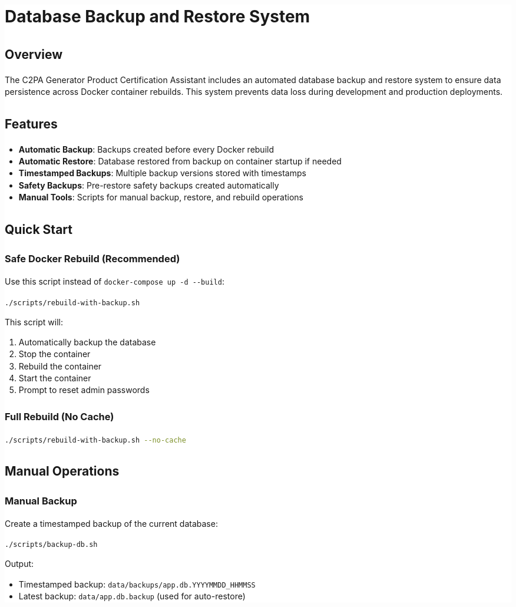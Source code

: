 # Database Backup and Restore System

## Overview

The C2PA Generator Product Certification Assistant includes an automated database backup and restore system to ensure data persistence across Docker container rebuilds. This system prevents data loss during development and production deployments.

## Features

- **Automatic Backup**: Backups created before every Docker rebuild
- **Automatic Restore**: Database restored from backup on container startup if needed
- **Timestamped Backups**: Multiple backup versions stored with timestamps
- **Safety Backups**: Pre-restore safety backups created automatically
- **Manual Tools**: Scripts for manual backup, restore, and rebuild operations

## Quick Start

### Safe Docker Rebuild (Recommended)

Use this script instead of `docker-compose up -d --build`:

```bash
./scripts/rebuild-with-backup.sh
```

This script will:
1. Automatically backup the database
2. Stop the container
3. Rebuild the container
4. Start the container
5. Prompt to reset admin passwords

### Full Rebuild (No Cache)

```bash
./scripts/rebuild-with-backup.sh --no-cache
```

## Manual Operations

### Manual Backup

Create a timestamped backup of the current database:

```bash
./scripts/backup-db.sh
```

Output:
- Timestamped backup: `data/backups/app.db.YYYYMMDD_HHMMSS`
- Latest backup: `data/app.db.backup` (used for auto-restore)
